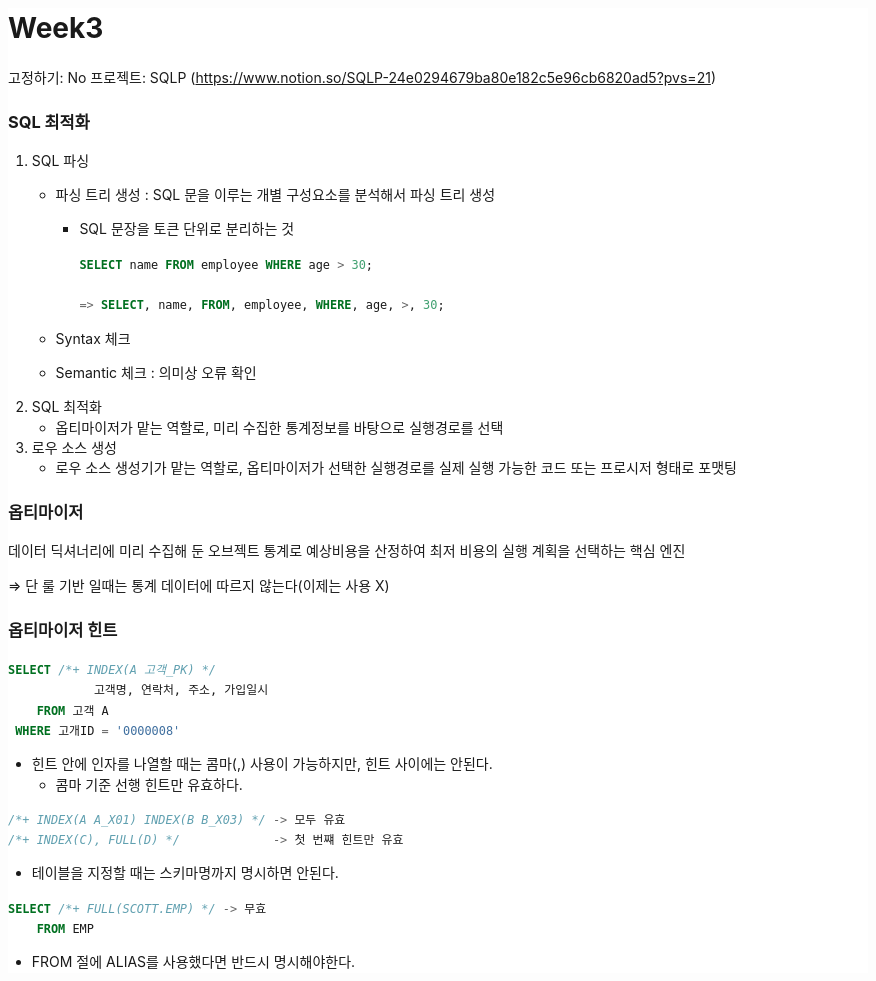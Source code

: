 # Week3

고정하기: No
프로젝트: SQLP (https://www.notion.so/SQLP-24e0294679ba80e182c5e96cb6820ad5?pvs=21)

### SQL 최적화

1. SQL 파싱
    - 파싱 트리 생성 : SQL 문을 이루는 개별 구성요소를 분석해서 파싱 트리 생성
        - SQL 문장을 토큰 단위로 분리하는 것
            
            ```sql
            SELECT name FROM employee WHERE age > 30;
            
            => SELECT, name, FROM, employee, WHERE, age, >, 30;
            ```
            
    - Syntax 체크
    - Semantic 체크 : 의미상 오류 확인
2. SQL 최적화
    - 옵티마이저가 맡는 역할로, 미리 수집한 통계정보를 바탕으로 실행경로를 선택
3. 로우 소스 생성
    - 로우 소스 생성기가 맡는 역할로, 옵티마이저가 선택한 실행경로를 실제 실행 가능한 코드 또는 프로시저 형태로 포맷팅

### 옵티마이저

데이터 딕셔너리에 미리 수집해 둔 오브젝트 통계로 예상비용을 산정하여 최저 비용의 실행 계획을 선택하는 핵심 엔진

⇒ 단 룰 기반 일때는 통계 데이터에 따르지 않는다(이제는 사용 X)

### 옵티마이저 힌트

```sql
SELECT /*+ INDEX(A 고객_PK) */
			고객명, 연락처, 주소, 가입일시
	FROM 고객 A
 WHERE 고개ID = '0000008'
```

- 힌트 안에 인자를 나열할 때는 콤마(,) 사용이 가능하지만, 힌트 사이에는 안된다.
    - 콤마 기준 선행 힌트만 유효하다.

```sql
/*+ INDEX(A A_X01) INDEX(B B_X03) */ -> 모두 유효
/*+ INDEX(C), FULL(D) */             -> 첫 번쨰 힌트만 유효
```

- 테이블을 지정할 때는 스키마명까지 명시하면 안된다.

```sql
SELECT /*+ FULL(SCOTT.EMP) */ -> 무효
	FROM EMP
```

- FROM 절에 ALIAS를 사용했다면 반드시 명시해야한다.
